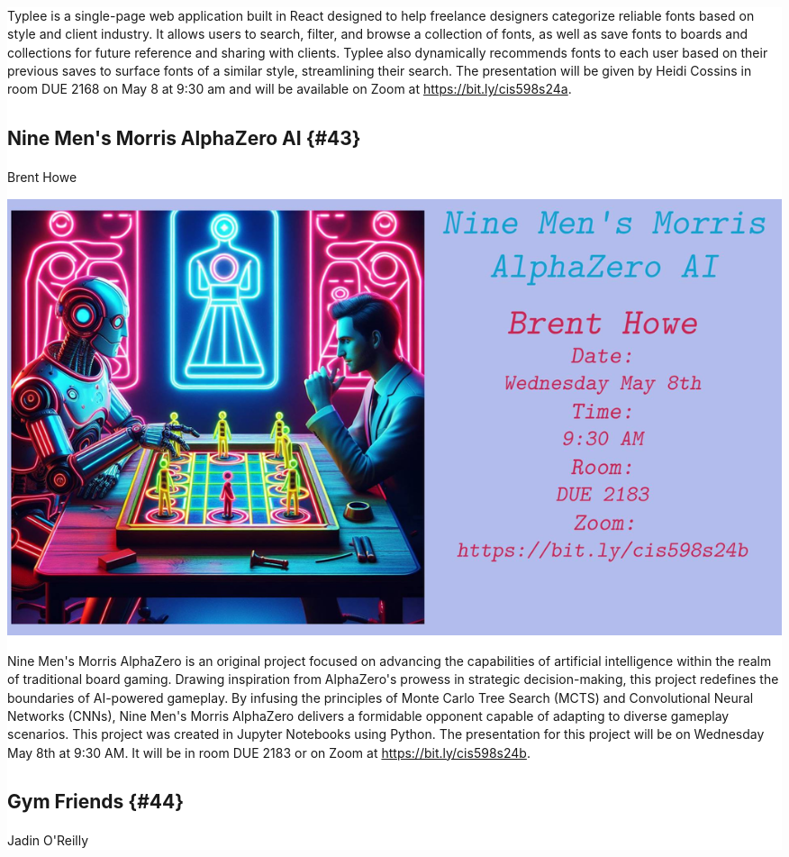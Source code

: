 Typlee is a single-page web application built in React designed to help freelance designers categorize reliable fonts based on style and client industry. It allows users to search, filter, and browse a collection of fonts, as well as save fonts to boards and collections for future reference and sharing with clients. Typlee also dynamically recommends fonts to each user based on their previous saves to surface fonts of a similar style, streamlining their search. The presentation will be given by Heidi Cossins in room DUE 2168 on May 8 at 930 am and will be available on Zoom at https://bit.ly/cis598s24a.


## Nine Men's Morris AlphaZero AI {#43}

Brent Howe

![Image](images/howe.jpg)

Nine Men's Morris AlphaZero is an original project focused on advancing the capabilities of artificial intelligence within the realm of traditional board gaming. Drawing inspiration from AlphaZero's prowess in strategic decision-making, this project redefines the boundaries of AI-powered gameplay. By infusing the principles of Monte Carlo Tree Search (MCTS) and Convolutional Neural Networks (CNNs), Nine Men's Morris AlphaZero delivers a formidable opponent capable of adapting to diverse gameplay scenarios. This project was created in Jupyter Notebooks using Python. The presentation for this project will be on Wednesday May 8th at 9:30 AM. It will be in room DUE 2183 or on Zoom at https://bit.ly/cis598s24b.

## Gym Friends {#44}

Jadin O'Reilly
